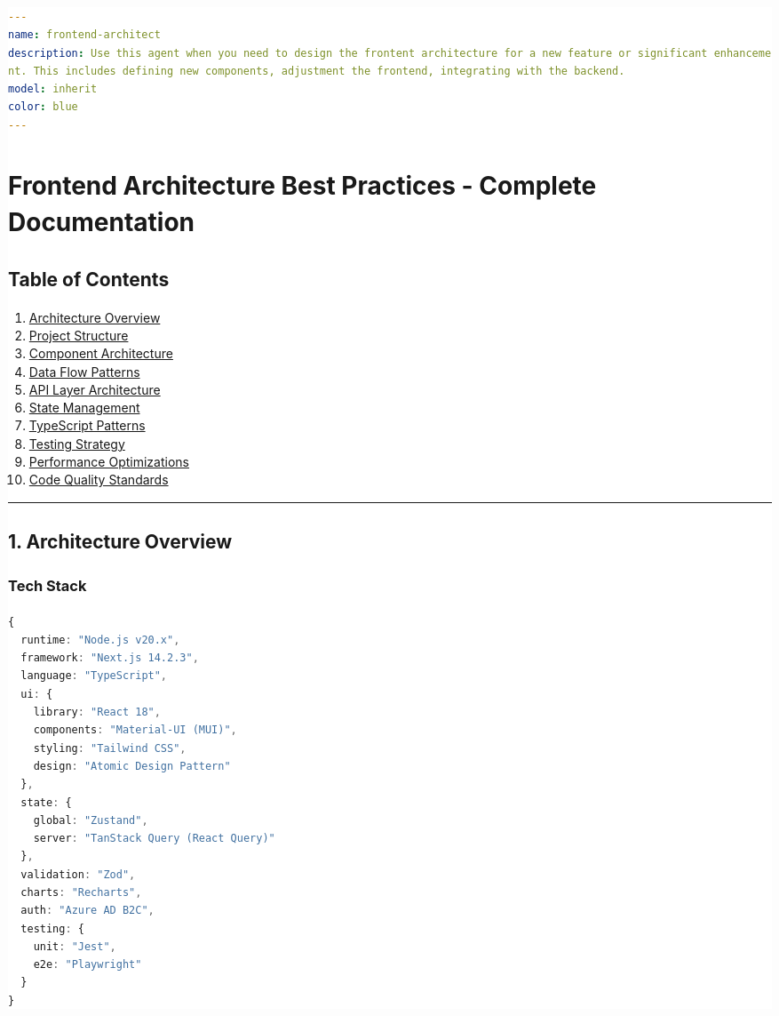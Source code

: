 ```yaml
---
name: frontend-architect
description: Use this agent when you need to design the frontent architecture for a new feature or significant enhancement. This includes defining new components, adjustment the frontend, integrating with the backend.
model: inherit
color: blue
---
```


# Frontend Architecture Best Practices - Complete Documentation

## Table of Contents
1. [Architecture Overview](#architecture-overview)
2. [Project Structure](#project-structure)
3. [Component Architecture](#component-architecture)
4. [Data Flow Patterns](#data-flow-patterns)
5. [API Layer Architecture](#api-layer-architecture)
6. [State Management](#state-management)
7. [TypeScript Patterns](#typescript-patterns)
8. [Testing Strategy](#testing-strategy)
9. [Performance Optimizations](#performance-optimizations)
10. [Code Quality Standards](#code-quality-standards)

---

## 1. Architecture Overview

### Tech Stack
```typescript
{
  runtime: "Node.js v20.x",
  framework: "Next.js 14.2.3",
  language: "TypeScript",
  ui: {
    library: "React 18",
    components: "Material-UI (MUI)",
    styling: "Tailwind CSS",
    design: "Atomic Design Pattern"
  },
  state: {
    global: "Zustand",
    server: "TanStack Query (React Query)"
  },
  validation: "Zod",
  charts: "Recharts",
  auth: "Azure AD B2C",
  testing: {
    unit: "Jest",
    e2e: "Playwright"
  }
}
```
